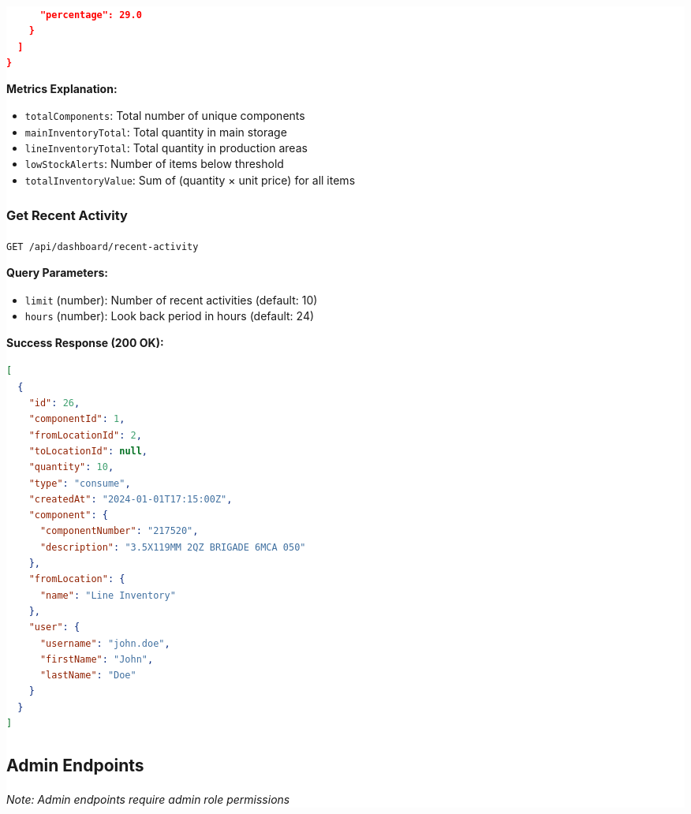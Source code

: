 ```json
      "percentage": 29.0
    }
  ]
}
```

**Metrics Explanation:**
- `totalComponents`: Total number of unique components
- `mainInventoryTotal`: Total quantity in main storage
- `lineInventoryTotal`: Total quantity in production areas
- `lowStockAlerts`: Number of items below threshold
- `totalInventoryValue`: Sum of (quantity × unit price) for all items

### Get Recent Activity
```http
GET /api/dashboard/recent-activity
```

**Query Parameters:**
- `limit` (number): Number of recent activities (default: 10)
- `hours` (number): Look back period in hours (default: 24)

**Success Response (200 OK):**
```json
[
  {
    "id": 26,
    "componentId": 1,
    "fromLocationId": 2,
    "toLocationId": null,
    "quantity": 10,
    "type": "consume",
    "createdAt": "2024-01-01T17:15:00Z",
    "component": {
      "componentNumber": "217520",
      "description": "3.5X119MM 2QZ BRIGADE 6MCA 050"
    },
    "fromLocation": {
      "name": "Line Inventory"
    },
    "user": {
      "username": "john.doe",
      "firstName": "John",
      "lastName": "Doe"
    }
  }
]
```

## Admin Endpoints

*Note: Admin endpoints require admin role permissions*
